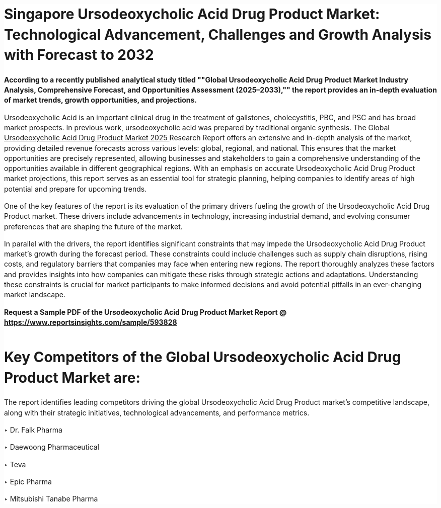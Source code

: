 # Singapore Ursodeoxycholic Acid Drug Product Market: Technological Advancement, Challenges and Growth Analysis with Forecast to 2032

<strong>According to a recently published analytical study titled ""Global Ursodeoxycholic Acid Drug Product Market Industry Analysis, Comprehensive Forecast, and Opportunities Assessment (2025–2033),"" the report provides an in-depth evaluation of market trends, growth opportunities, and projections.</strong>

Ursodeoxycholic Acid is an important clinical drug in the treatment of gallstones, cholecystitis, PBC, and PSC and has broad market prospects. In previous work, ursodeoxycholic acid was prepared by traditional organic synthesis. The Global <a href=https://www.reportsinsights.com/sample/593828>Ursodeoxycholic Acid Drug Product Market 2025 </a> Research Report offers an extensive and in-depth analysis of the market, providing detailed revenue forecasts across various levels: global, regional, and national. This ensures that the market opportunities are precisely represented, allowing businesses and stakeholders to gain a comprehensive understanding of the opportunities available in different geographical regions. With an emphasis on accurate Ursodeoxycholic Acid Drug Product market projections, this report serves as an essential tool for strategic planning, helping companies to identify areas of high potential and prepare for upcoming trends.

One of the key features of the report is its evaluation of the primary drivers fueling the growth of the Ursodeoxycholic Acid Drug Product market. These drivers include advancements in technology, increasing industrial demand, and evolving consumer preferences that are shaping the future of the market. 

In parallel with the drivers, the report identifies significant constraints that may impede the Ursodeoxycholic Acid Drug Product market’s growth during the forecast period. These constraints could include challenges such as supply chain disruptions, rising costs, and regulatory barriers that companies may face when entering new regions. The report thoroughly analyzes these factors and provides insights into how companies can mitigate these risks through strategic actions and adaptations. Understanding these constraints is crucial for market participants to make informed decisions and avoid potential pitfalls in an ever-changing market landscape.

<strong>Request a Sample PDF of the Ursodeoxycholic Acid Drug Product Market Report </strong><strong>@<a href=https://www.reportsinsights.com/sample/593828> https://www.reportsinsights.com/sample/593828</a></strong></font>

# <strong>Key Competitors of the Global Ursodeoxycholic Acid Drug Product Market are:</strong>

The report identifies leading competitors driving the global Ursodeoxycholic Acid Drug Product market’s competitive landscape, along with their strategic initiatives, technological advancements, and performance metrics.

‣ Dr. Falk Pharma

‣ Daewoong Pharmaceutical

‣ Teva

‣ Epic Pharma

‣ Mitsubishi Tanabe Pharma

